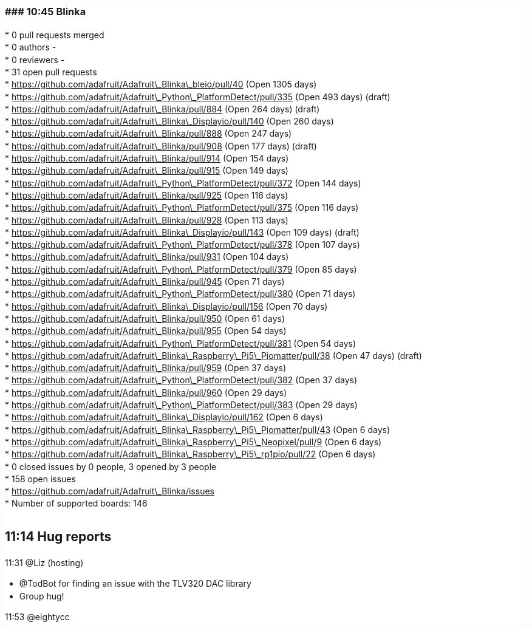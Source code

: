 ### \#\#\# 10:45 Blinka

\* 0 pull requests merged  
  \* 0 authors \-  
  \* 0 reviewers \-  
\* 31 open pull requests  
  \* https://github.com/adafruit/Adafruit\_Blinka\_bleio/pull/40 (Open 1305 days)  
  \* https://github.com/adafruit/Adafruit\_Python\_PlatformDetect/pull/335 (Open 493 days) (draft)  
  \* https://github.com/adafruit/Adafruit\_Blinka/pull/884 (Open 264 days) (draft)  
  \* https://github.com/adafruit/Adafruit\_Blinka\_Displayio/pull/140 (Open 260 days)  
  \* https://github.com/adafruit/Adafruit\_Blinka/pull/888 (Open 247 days)  
  \* https://github.com/adafruit/Adafruit\_Blinka/pull/908 (Open 177 days) (draft)  
  \* https://github.com/adafruit/Adafruit\_Blinka/pull/914 (Open 154 days)  
  \* https://github.com/adafruit/Adafruit\_Blinka/pull/915 (Open 149 days)  
  \* https://github.com/adafruit/Adafruit\_Python\_PlatformDetect/pull/372 (Open 144 days)  
  \* https://github.com/adafruit/Adafruit\_Blinka/pull/925 (Open 116 days)  
  \* https://github.com/adafruit/Adafruit\_Python\_PlatformDetect/pull/375 (Open 116 days)  
  \* https://github.com/adafruit/Adafruit\_Blinka/pull/928 (Open 113 days)  
  \* https://github.com/adafruit/Adafruit\_Blinka\_Displayio/pull/143 (Open 109 days) (draft)  
  \* https://github.com/adafruit/Adafruit\_Python\_PlatformDetect/pull/378 (Open 107 days)  
  \* https://github.com/adafruit/Adafruit\_Blinka/pull/931 (Open 104 days)  
  \* https://github.com/adafruit/Adafruit\_Python\_PlatformDetect/pull/379 (Open 85 days)  
  \* https://github.com/adafruit/Adafruit\_Blinka/pull/945 (Open 71 days)  
  \* https://github.com/adafruit/Adafruit\_Python\_PlatformDetect/pull/380 (Open 71 days)  
  \* https://github.com/adafruit/Adafruit\_Blinka\_Displayio/pull/156 (Open 70 days)  
  \* https://github.com/adafruit/Adafruit\_Blinka/pull/950 (Open 61 days)  
  \* https://github.com/adafruit/Adafruit\_Blinka/pull/955 (Open 54 days)  
  \* https://github.com/adafruit/Adafruit\_Python\_PlatformDetect/pull/381 (Open 54 days)  
  \* https://github.com/adafruit/Adafruit\_Blinka\_Raspberry\_Pi5\_Piomatter/pull/38 (Open 47 days) (draft)  
  \* https://github.com/adafruit/Adafruit\_Blinka/pull/959 (Open 37 days)  
  \* https://github.com/adafruit/Adafruit\_Python\_PlatformDetect/pull/382 (Open 37 days)  
  \* https://github.com/adafruit/Adafruit\_Blinka/pull/960 (Open 29 days)  
  \* https://github.com/adafruit/Adafruit\_Python\_PlatformDetect/pull/383 (Open 29 days)  
  \* https://github.com/adafruit/Adafruit\_Blinka\_Displayio/pull/162 (Open 6 days)  
  \* https://github.com/adafruit/Adafruit\_Blinka\_Raspberry\_Pi5\_Piomatter/pull/43 (Open 6 days)  
  \* https://github.com/adafruit/Adafruit\_Blinka\_Raspberry\_Pi5\_Neopixel/pull/9 (Open 6 days)  
  \* https://github.com/adafruit/Adafruit\_Blinka\_Raspberry\_Pi5\_rp1pio/pull/22 (Open 6 days)  
\* 0 closed issues by 0 people, 3 opened by 3 people  
\* 158 open issues  
  \* https://github.com/adafruit/Adafruit\_Blinka/issues  
\* Number of supported boards: 146

## 11:14 Hug reports

11:31 @Liz (hosting)

* @TodBot for finding an issue with the TLV320 DAC library  
* Group hug\!

11:53 @eightycc
